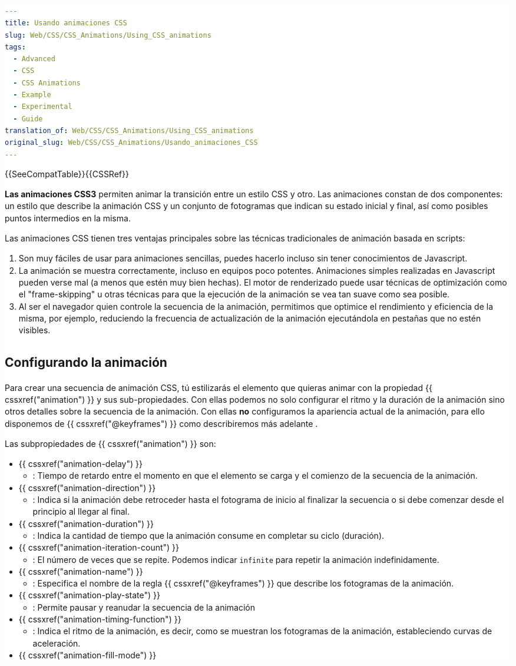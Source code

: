 ```yaml
---
title: Usando animaciones CSS
slug: Web/CSS/CSS_Animations/Using_CSS_animations
tags:
  - Advanced
  - CSS
  - CSS Animations
  - Example
  - Experimental
  - Guide
translation_of: Web/CSS/CSS_Animations/Using_CSS_animations
original_slug: Web/CSS/CSS_Animations/Usando_animaciones_CSS
---
```


{{SeeCompatTable}}{{CSSRef}}

**Las animaciones CSS3** permiten animar la transición entre un estilo CSS y otro. Las animaciones constan de dos componentes: un estilo que describe la animación CSS y un conjunto de fotogramas que indican su estado inicial y final, así como posibles puntos intermedios en la misma.

Las animaciones CSS tienen tres ventajas principales sobre las técnicas tradicionales de animación basada en scripts:

1. Son muy fáciles de usar para animaciones sencillas, puedes hacerlo incluso sin tener conocimientos de Javascript.
2. La animación se muestra correctamente, incluso en equipos poco potentes. Animaciones simples realizadas en Javascript pueden verse mal (a menos que estén muy bien hechas). El motor de renderizado puede usar técnicas de optimización como el "frame-skipping" u otras técnicas para que la ejecución de la animación se vea tan suave como sea posible.
3. Al ser el navegador quien controle la secuencia de la animación, permitimos que optimice el rendimiento y eficiencia de la misma, por ejemplo, reduciendo la frecuencia de actualización de la animación ejecutándola en pestañas que no estén visibles.

## Configurando la animación

Para crear una secuencia de animación CSS, tú estilizarás el elemento que quieras animar con la propiedad {{ cssxref("animation") }} y sus sub-propiedades. Con ellas podemos no solo configurar el ritmo y la duración de la animación sino otros detalles sobre la secuencia de la animación. Con ellas **no** configuramos la apariencia actual de la animación, para ello disponemos de {{ cssxref("@keyframes") }} como describiremos más adelante .

Las subpropiedades de {{ cssxref("animation") }} son:

- {{ cssxref("animation-delay") }}
  - : Tiempo de retardo entre el momento en que el elemento se carga y el comienzo de la secuencia de la animación.
- {{ cssxref("animation-direction") }}
  - : Indica si la animación debe retroceder hasta el fotograma de inicio al finalizar la secuencia o si debe comenzar desde el principio al llegar al final.
- {{ cssxref("animation-duration") }}
  - : Indica la cantidad de tiempo que la animación consume en completar su ciclo (duración).
- {{ cssxref("animation-iteration-count") }}
  - : El número de veces que se repite. Podemos indicar `infinite` para repetir la animación indefinidamente.
- {{ cssxref("animation-name") }}
  - : Especifica el nombre de la regla {{ cssxref("@keyframes") }} que describe los fotogramas de la animación.
- {{ cssxref("animation-play-state") }}
  - : Permite pausar y reanudar la secuencia de la animación
- {{ cssxref("animation-timing-function") }}
  - : Indica el ritmo de la animación, es decir, como se muestran los fotogramas de la animación, estableciendo curvas de aceleración.
- {{ cssxref("animation-fill-mode") }}